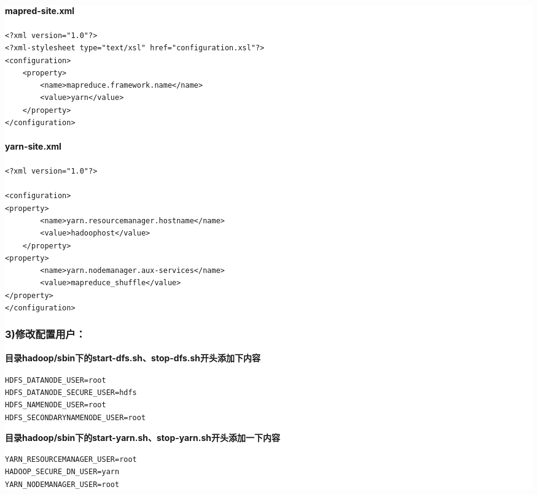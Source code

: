 ####  **mapred-site.xml**

```
<?xml version="1.0"?>
<?xml-stylesheet type="text/xsl" href="configuration.xsl"?>
<configuration>
    <property>
        <name>mapreduce.framework.name</name>
        <value>yarn</value>
    </property>
</configuration>

```

####  **yarn-site.xml**

```
<?xml version="1.0"?>

<configuration>
<property>
        <name>yarn.resourcemanager.hostname</name>
        <value>hadoophost</value>
    </property>
<property>
        <name>yarn.nodemanager.aux-services</name>
        <value>mapreduce_shuffle</value>
</property>
</configuration>

```



### 3)修改配置用户：

**目录hadoop/sbin下的start-dfs.sh、stop-dfs.sh开头添加下内容**

```
HDFS_DATANODE_USER=root  
HDFS_DATANODE_SECURE_USER=hdfs  
HDFS_NAMENODE_USER=root  
HDFS_SECONDARYNAMENODE_USER=root

```

**目录hadoop/sbin下的start-yarn.sh、stop-yarn.sh开头添加一下内容**

```
YARN_RESOURCEMANAGER_USER=root
HADOOP_SECURE_DN_USER=yarn
YARN_NODEMANAGER_USER=root

```


